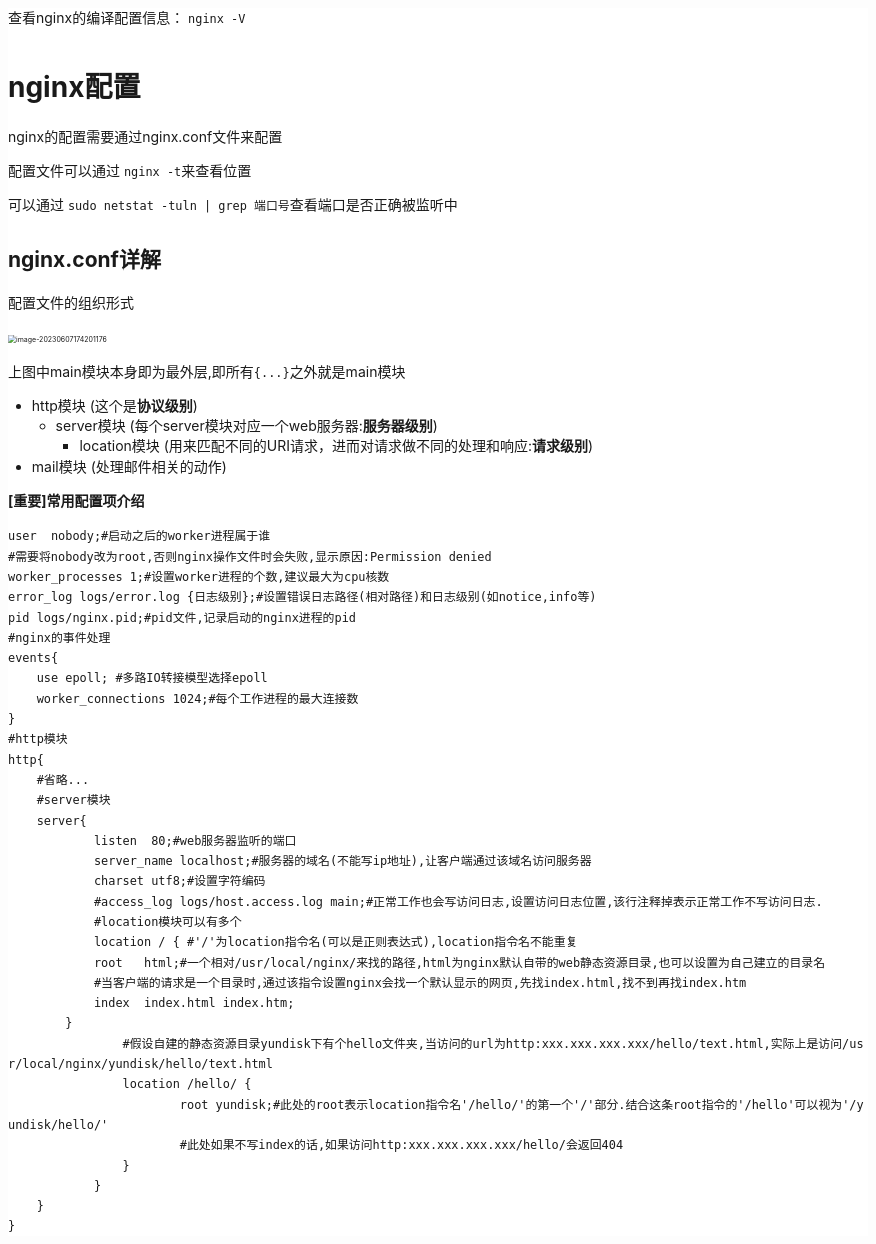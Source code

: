 查看nginx的编译配置信息： `nginx -V`

# nginx配置

nginx的配置需要通过nginx.conf文件来配置

配置文件可以通过 `nginx -t`来查看位置

可以通过 `sudo netstat -tuln | grep 端口号`查看端口是否正确被监听中

## nginx.conf详解

配置文件的组织形式

<img src="https://cdn.jsdelivr.net/gh/che77a38/blogImage2/202306071742265.png" alt="image-20230607174201176" style="zoom:50%;" />

上图中main模块本身即为最外层,即所有`{...}`之外就是main模块

- http模块  (这个是**协议级别**)
  - server模块  (每个server模块对应一个web服务器:**服务器级别**) 
    - location模块 (用来匹配不同的URI请求，进而对请求做不同的处理和响应:**请求级别**)
- mail模块 (处理邮件相关的动作)

**[重要]常用配置项介绍**

```nginx
user  nobody;#启动之后的worker进程属于谁
#需要将nobody改为root,否则nginx操作文件时会失败,显示原因:Permission denied
worker_processes 1;#设置worker进程的个数,建议最大为cpu核数
error_log logs/error.log {日志级别};#设置错误日志路径(相对路径)和日志级别(如notice,info等)
pid logs/nginx.pid;#pid文件,记录启动的nginx进程的pid
#nginx的事件处理
events{
	use epoll; #多路IO转接模型选择epoll
	worker_connections 1024;#每个工作进程的最大连接数
}
#http模块
http{
	#省略...
	#server模块
	server{
			listen  80;#web服务器监听的端口
			server_name localhost;#服务器的域名(不能写ip地址),让客户端通过该域名访问服务器
			charset utf8;#设置字符编码
			#access_log logs/host.access.log main;#正常工作也会写访问日志,设置访问日志位置,该行注释掉表示正常工作不写访问日志.
			#location模块可以有多个
			location / { #'/'为location指令名(可以是正则表达式),location指令名不能重复
            root   html;#一个相对/usr/local/nginx/来找的路径,html为nginx默认自带的web静态资源目录,也可以设置为自己建立的目录名
            #当客户端的请求是一个目录时,通过该指令设置nginx会找一个默认显示的网页,先找index.html,找不到再找index.htm
            index  index.html index.htm;
        }
				#假设自建的静态资源目录yundisk下有个hello文件夹,当访问的url为http:xxx.xxx.xxx.xxx/hello/text.html,实际上是访问/usr/local/nginx/yundisk/hello/text.html
				location /hello/ {
						root yundisk;#此处的root表示location指令名'/hello/'的第一个'/'部分.结合这条root指令的'/hello'可以视为'/yundisk/hello/'
						#此处如果不写index的话,如果访问http:xxx.xxx.xxx.xxx/hello/会返回404
				}
			}
	}
}
```
